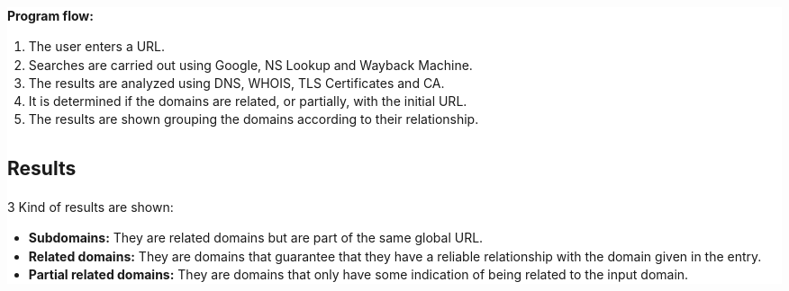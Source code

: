 <b>Program flow:</b>
1. The user enters a URL.
2. Searches are carried out using Google, NS Lookup and Wayback Machine.
3. The results are analyzed using DNS, WHOIS, TLS Certificates and CA.
4. It is determined if the domains are related, or partially, with the initial URL.
5. The results are shown grouping the domains according to their relationship.


## Results

3 Kind of results are shown:

* <b>Subdomains:</b> They are related domains but are part of the same global URL. 
* <b>Related domains:</b> They are domains that guarantee that they have a reliable relationship with the domain given in the entry.
* <b>Partial related domains:</b> They are domains that only have some indication of being related to the input domain. 
